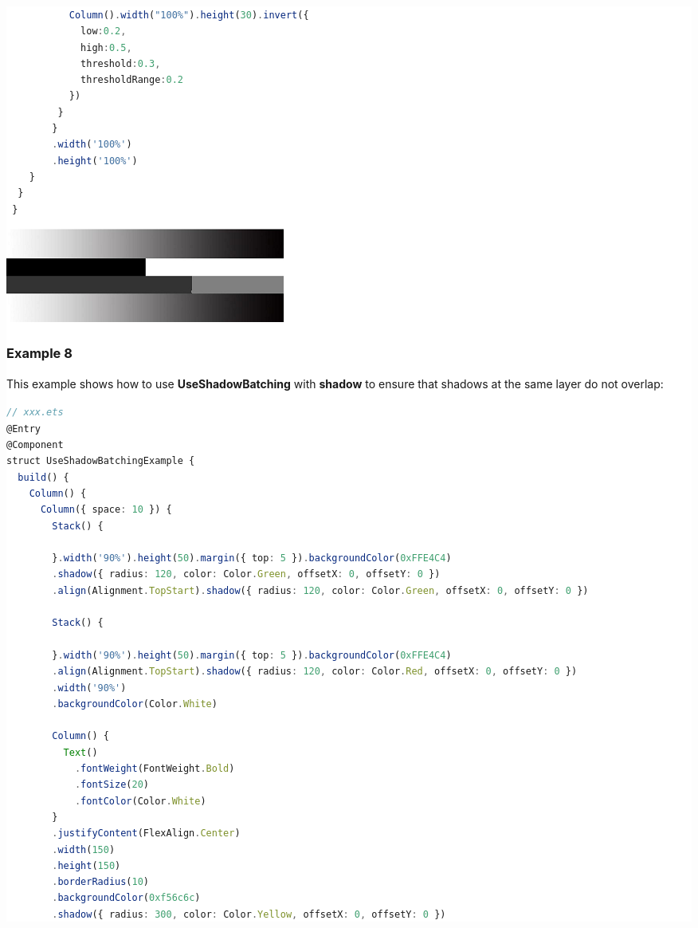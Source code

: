 ```ts
           Column().width("100%").height(30).invert({
             low:0.2,
             high:0.5,
             threshold:0.3,
             thresholdRange:0.2
           })
         }
        }
        .width('100%')
        .height('100%')
    }
  }
 }

```

![testDestinationIn_lockDemo](figures/testInvertOptions.png)

### Example 8
This example shows how to use **UseShadowBatching** with **shadow** to ensure that shadows at the same layer do not overlap:
```ts
// xxx.ets
@Entry
@Component
struct UseShadowBatchingExample {
  build() {
    Column() {
      Column({ space: 10 }) {
        Stack() {

        }.width('90%').height(50).margin({ top: 5 }).backgroundColor(0xFFE4C4)
        .shadow({ radius: 120, color: Color.Green, offsetX: 0, offsetY: 0 })
        .align(Alignment.TopStart).shadow({ radius: 120, color: Color.Green, offsetX: 0, offsetY: 0 })

        Stack() {

        }.width('90%').height(50).margin({ top: 5 }).backgroundColor(0xFFE4C4)
        .align(Alignment.TopStart).shadow({ radius: 120, color: Color.Red, offsetX: 0, offsetY: 0 })
        .width('90%')
        .backgroundColor(Color.White)

        Column() {
          Text()
            .fontWeight(FontWeight.Bold)
            .fontSize(20)
            .fontColor(Color.White)
        }
        .justifyContent(FlexAlign.Center)
        .width(150)
        .height(150)
        .borderRadius(10)
        .backgroundColor(0xf56c6c)
        .shadow({ radius: 300, color: Color.Yellow, offsetX: 0, offsetY: 0 })

```